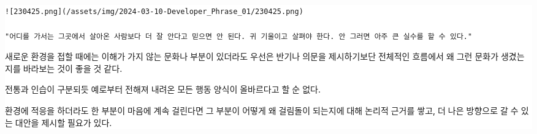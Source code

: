     ![230425.png](/assets/img/2024-03-10-Developer_Phrase_01/230425.png)

    "어디를 가서는 그곳에서 살아온 사람보다 더 잘 안다고 믿으면 안 된다. 귀 기울이고 살펴야 한다. 안 그러면 아주 큰 실수를 할 수 있다."

새로운 환경을 접할 때에는 이해가 가지 않는 문화나 부분이 있더라도 우선은 반기나 의문을 제시하기보단 전체적인 흐름에서 왜 그런 문화가 생겼는지를 바라보는 것이 좋을 것 같다.

전통과 인습이 구분되듯 예로부터 전해져 내려온 모든 행동 양식이 올바르다고 할 순 없다.

환경에 적응을 하더라도 한 부분이 마음에 계속 걸린다면 그 부분이 어떻게 왜 걸림돌이 되는지에 대해 논리적 근거를 쌓고, 더 나은 방향으로 갈 수 있는 대안을 제시할 필요가 있다.
